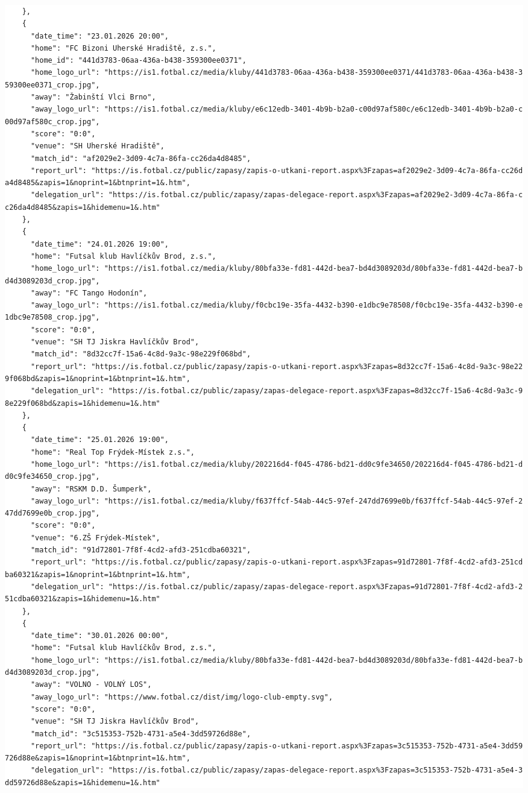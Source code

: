         },
        {
          "date_time": "23.01.2026 20:00",
          "home": "FC Bizoni Uherské Hradiště, z.s.",
          "home_id": "441d3783-06aa-436a-b438-359300ee0371",
          "home_logo_url": "https://is1.fotbal.cz/media/kluby/441d3783-06aa-436a-b438-359300ee0371/441d3783-06aa-436a-b438-359300ee0371_crop.jpg",
          "away": "Žabinští Vlci Brno",
          "away_logo_url": "https://is1.fotbal.cz/media/kluby/e6c12edb-3401-4b9b-b2a0-c00d97af580c/e6c12edb-3401-4b9b-b2a0-c00d97af580c_crop.jpg",
          "score": "0:0",
          "venue": "SH Uherské Hradiště",
          "match_id": "af2029e2-3d09-4c7a-86fa-cc26da4d8485",
          "report_url": "https://is.fotbal.cz/public/zapasy/zapis-o-utkani-report.aspx%3Fzapas=af2029e2-3d09-4c7a-86fa-cc26da4d8485&zapis=1&noprint=1&btnprint=1&.htm",
          "delegation_url": "https://is.fotbal.cz/public/zapasy/zapas-delegace-report.aspx%3Fzapas=af2029e2-3d09-4c7a-86fa-cc26da4d8485&zapis=1&hidemenu=1&.htm"
        },
        {
          "date_time": "24.01.2026 19:00",
          "home": "Futsal klub Havlíčkův Brod, z.s.",
          "home_logo_url": "https://is1.fotbal.cz/media/kluby/80bfa33e-fd81-442d-bea7-bd4d3089203d/80bfa33e-fd81-442d-bea7-bd4d3089203d_crop.jpg",
          "away": "FC Tango Hodonín",
          "away_logo_url": "https://is1.fotbal.cz/media/kluby/f0cbc19e-35fa-4432-b390-e1dbc9e78508/f0cbc19e-35fa-4432-b390-e1dbc9e78508_crop.jpg",
          "score": "0:0",
          "venue": "SH TJ Jiskra Havlíčkův Brod",
          "match_id": "8d32cc7f-15a6-4c8d-9a3c-98e229f068bd",
          "report_url": "https://is.fotbal.cz/public/zapasy/zapis-o-utkani-report.aspx%3Fzapas=8d32cc7f-15a6-4c8d-9a3c-98e229f068bd&zapis=1&noprint=1&btnprint=1&.htm",
          "delegation_url": "https://is.fotbal.cz/public/zapasy/zapas-delegace-report.aspx%3Fzapas=8d32cc7f-15a6-4c8d-9a3c-98e229f068bd&zapis=1&hidemenu=1&.htm"
        },
        {
          "date_time": "25.01.2026 19:00",
          "home": "Real Top Frýdek-Místek z.s.",
          "home_logo_url": "https://is1.fotbal.cz/media/kluby/202216d4-f045-4786-bd21-dd0c9fe34650/202216d4-f045-4786-bd21-dd0c9fe34650_crop.jpg",
          "away": "RSKM D.D. Šumperk",
          "away_logo_url": "https://is1.fotbal.cz/media/kluby/f637ffcf-54ab-44c5-97ef-247dd7699e0b/f637ffcf-54ab-44c5-97ef-247dd7699e0b_crop.jpg",
          "score": "0:0",
          "venue": "6.ZŠ Frýdek-Místek",
          "match_id": "91d72801-7f8f-4cd2-afd3-251cdba60321",
          "report_url": "https://is.fotbal.cz/public/zapasy/zapis-o-utkani-report.aspx%3Fzapas=91d72801-7f8f-4cd2-afd3-251cdba60321&zapis=1&noprint=1&btnprint=1&.htm",
          "delegation_url": "https://is.fotbal.cz/public/zapasy/zapas-delegace-report.aspx%3Fzapas=91d72801-7f8f-4cd2-afd3-251cdba60321&zapis=1&hidemenu=1&.htm"
        },
        {
          "date_time": "30.01.2026 00:00",
          "home": "Futsal klub Havlíčkův Brod, z.s.",
          "home_logo_url": "https://is1.fotbal.cz/media/kluby/80bfa33e-fd81-442d-bea7-bd4d3089203d/80bfa33e-fd81-442d-bea7-bd4d3089203d_crop.jpg",
          "away": "VOLNO - VOLNÝ LOS",
          "away_logo_url": "https://www.fotbal.cz/dist/img/logo-club-empty.svg",
          "score": "0:0",
          "venue": "SH TJ Jiskra Havlíčkův Brod",
          "match_id": "3c515353-752b-4731-a5e4-3dd59726d88e",
          "report_url": "https://is.fotbal.cz/public/zapasy/zapis-o-utkani-report.aspx%3Fzapas=3c515353-752b-4731-a5e4-3dd59726d88e&zapis=1&noprint=1&btnprint=1&.htm",
          "delegation_url": "https://is.fotbal.cz/public/zapasy/zapas-delegace-report.aspx%3Fzapas=3c515353-752b-4731-a5e4-3dd59726d88e&zapis=1&hidemenu=1&.htm"